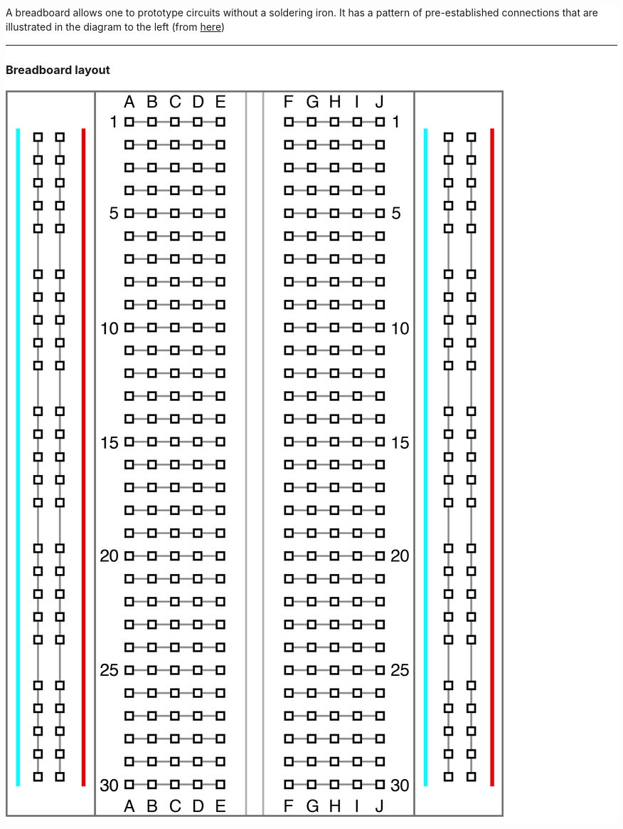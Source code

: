A breadboard allows one to prototype circuits without a soldering iron. It has a pattern of pre-established connections that are illustrated in the diagram to the left (from [here](https://ctools.ece.utah.edu/_Outreach/_Outreach.htm))

---

### Breadboard layout

![width:300 bg right](./imgs/electronics/Outreach_SmallBrdBd.jpg)
